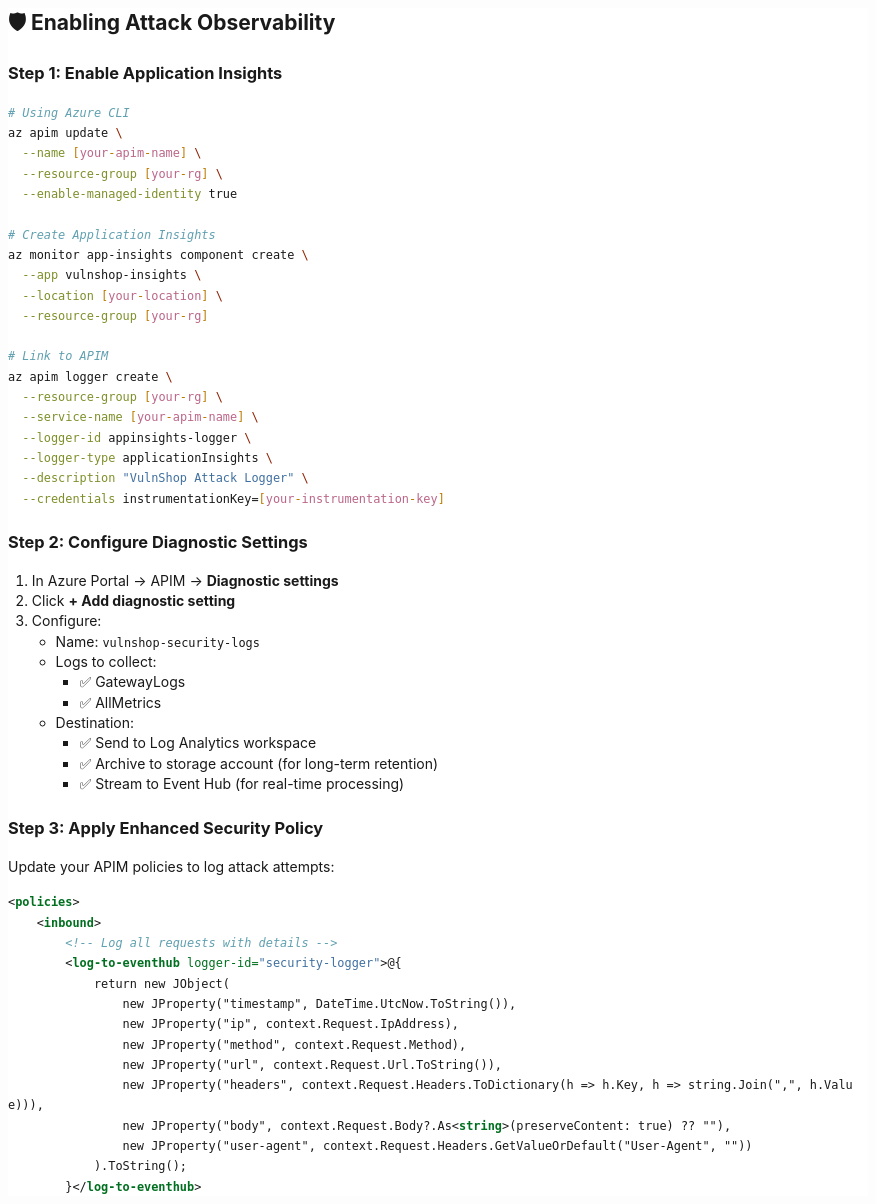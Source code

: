 ## 🛡️ Enabling Attack Observability <a name="attack-observability"></a>

### Step 1: Enable Application Insights

```bash
# Using Azure CLI
az apim update \
  --name [your-apim-name] \
  --resource-group [your-rg] \
  --enable-managed-identity true

# Create Application Insights
az monitor app-insights component create \
  --app vulnshop-insights \
  --location [your-location] \
  --resource-group [your-rg]

# Link to APIM
az apim logger create \
  --resource-group [your-rg] \
  --service-name [your-apim-name] \
  --logger-id appinsights-logger \
  --logger-type applicationInsights \
  --description "VulnShop Attack Logger" \
  --credentials instrumentationKey=[your-instrumentation-key]
```

### Step 2: Configure Diagnostic Settings

1. In Azure Portal → APIM → **Diagnostic settings**
2. Click **+ Add diagnostic setting**
3. Configure:
   - Name: `vulnshop-security-logs`
   - Logs to collect:
     - ✅ GatewayLogs
     - ✅ AllMetrics
   - Destination:
     - ✅ Send to Log Analytics workspace
     - ✅ Archive to storage account (for long-term retention)
     - ✅ Stream to Event Hub (for real-time processing)

### Step 3: Apply Enhanced Security Policy

Update your APIM policies to log attack attempts:

```xml
<policies>
    <inbound>
        <!-- Log all requests with details -->
        <log-to-eventhub logger-id="security-logger">@{
            return new JObject(
                new JProperty("timestamp", DateTime.UtcNow.ToString()),
                new JProperty("ip", context.Request.IpAddress),
                new JProperty("method", context.Request.Method),
                new JProperty("url", context.Request.Url.ToString()),
                new JProperty("headers", context.Request.Headers.ToDictionary(h => h.Key, h => string.Join(",", h.Value))),
                new JProperty("body", context.Request.Body?.As<string>(preserveContent: true) ?? ""),
                new JProperty("user-agent", context.Request.Headers.GetValueOrDefault("User-Agent", ""))
            ).ToString();
        }</log-to-eventhub>
```